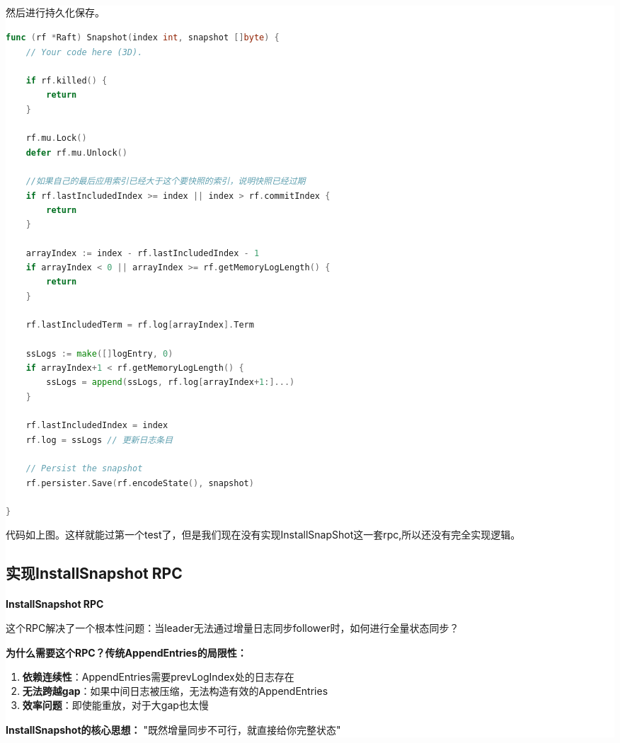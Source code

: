 然后进行持久化保存。
```go
func (rf *Raft) Snapshot(index int, snapshot []byte) {
	// Your code here (3D).

	if rf.killed() {
		return
	}

	rf.mu.Lock()
	defer rf.mu.Unlock()

	//如果自己的最后应用索引已经大于这个要快照的索引，说明快照已经过期
	if rf.lastIncludedIndex >= index || index > rf.commitIndex {
		return
	}

	arrayIndex := index - rf.lastIncludedIndex - 1
	if arrayIndex < 0 || arrayIndex >= rf.getMemoryLogLength() {
		return
	}

	rf.lastIncludedTerm = rf.log[arrayIndex].Term

	ssLogs := make([]logEntry, 0)
	if arrayIndex+1 < rf.getMemoryLogLength() {
		ssLogs = append(ssLogs, rf.log[arrayIndex+1:]...)
	}

	rf.lastIncludedIndex = index
	rf.log = ssLogs // 更新日志条目

	// Persist the snapshot
	rf.persister.Save(rf.encodeState(), snapshot)

}
```
代码如上图。这样就能过第一个test了，但是我们现在没有实现InstallSnapShot这一套rpc,所以还没有完全实现逻辑。

## 实现InstallSnapshot RPC

**InstallSnapshot RPC**

这个RPC解决了一个根本性问题：当leader无法通过增量日志同步follower时，如何进行全量状态同步？

**为什么需要这个RPC？传统AppendEntries的局限性：**
1. **依赖连续性**：AppendEntries需要prevLogIndex处的日志存在
2. **无法跨越gap**：如果中间日志被压缩，无法构造有效的AppendEntries
3. **效率问题**：即使能重放，对于大gap也太慢

**InstallSnapshot的核心思想：**
"既然增量同步不可行，就直接给你完整状态"
